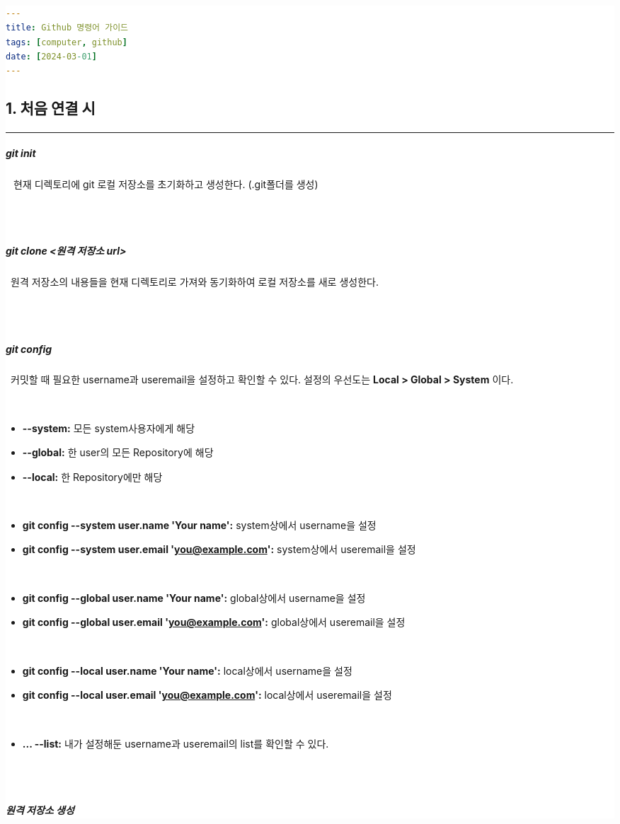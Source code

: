 ```yaml
---
title: Github 명령어 가이드
tags: [computer, github]
date: [2024-03-01]
---
```

## 1.  처음 연결 시
<hr>

##### git init

&ensp; 현재 디렉토리에 git 로컬 저장소를 초기화하고 생성한다. (.git폴더를 생성)

<br>
<br>

##### git clone <원격 저장소 url>

&ensp;원격 저장소의 내용들을 현재 디렉토리로 가져와 동기화하여 로컬 저장소를 새로 생성한다.

<br>
<br>

##### git config

&ensp;커밋할 때 필요한 username과 useremail을 설정하고 확인할 수 있다. 설정의 우선도는 **Local > Global > System** 이다.

<br>

- **--system:** 모든 system사용자에게 해당
+ **--global:** 한 user의 모든 Repository에 해당
- **--local:** 한 Repository에만 해당

<br>

- **git config --system user.name 'Your name':** system상에서 username을 설정
+ **git config --system user.email 'you@example.com':** system상에서 useremail을 설정

<br>

- **git config --global user.name 'Your name':** global상에서 username을 설정
+ **git config --global user.email 'you@example.com':** global상에서 useremail을 설정

<br>

- **git config --local user.name 'Your name':** local상에서 username을 설정
+ **git config --local user.email 'you@example.com':** local상에서 useremail을 설정

<br>

- **... --list:** 내가 설정해둔 username과 useremail의 list를 확인할 수 있다.

<br>
<br>

##### 원격 저장소 생성
